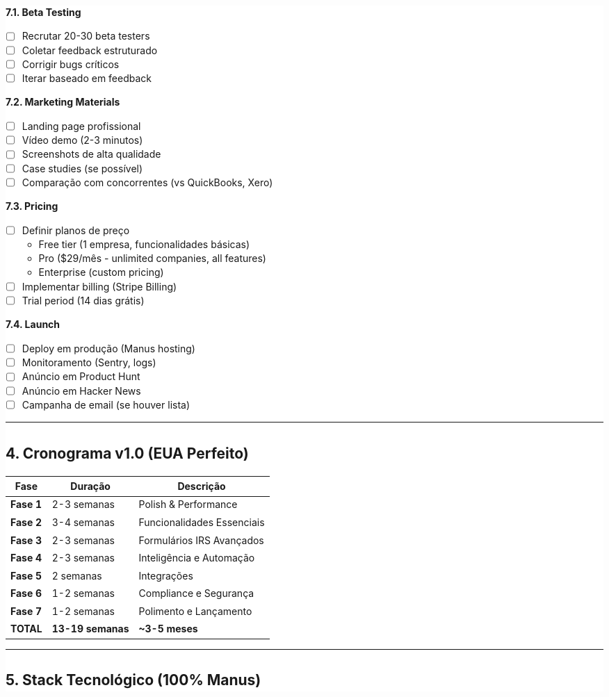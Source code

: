**7.1. Beta Testing**
- [ ] Recrutar 20-30 beta testers
- [ ] Coletar feedback estruturado
- [ ] Corrigir bugs críticos
- [ ] Iterar baseado em feedback

**7.2. Marketing Materials**
- [ ] Landing page profissional
- [ ] Vídeo demo (2-3 minutos)
- [ ] Screenshots de alta qualidade
- [ ] Case studies (se possível)
- [ ] Comparação com concorrentes (vs QuickBooks, Xero)

**7.3. Pricing**
- [ ] Definir planos de preço
  - Free tier (1 empresa, funcionalidades básicas)
  - Pro ($29/mês - unlimited companies, all features)
  - Enterprise (custom pricing)
- [ ] Implementar billing (Stripe Billing)
- [ ] Trial period (14 dias grátis)

**7.4. Launch**
- [ ] Deploy em produção (Manus hosting)
- [ ] Monitoramento (Sentry, logs)
- [ ] Anúncio em Product Hunt
- [ ] Anúncio em Hacker News
- [ ] Campanha de email (se houver lista)

---

## 4. Cronograma v1.0 (EUA Perfeito)

| Fase | Duração | Descrição |
|------|---------|-----------|
| **Fase 1** | 2-3 semanas | Polish & Performance |
| **Fase 2** | 3-4 semanas | Funcionalidades Essenciais |
| **Fase 3** | 2-3 semanas | Formulários IRS Avançados |
| **Fase 4** | 2-3 semanas | Inteligência e Automação |
| **Fase 5** | 2 semanas | Integrações |
| **Fase 6** | 1-2 semanas | Compliance e Segurança |
| **Fase 7** | 1-2 semanas | Polimento e Lançamento |
| **TOTAL** | **13-19 semanas** | **~3-5 meses** |

---

## 5. Stack Tecnológico (100% Manus)
